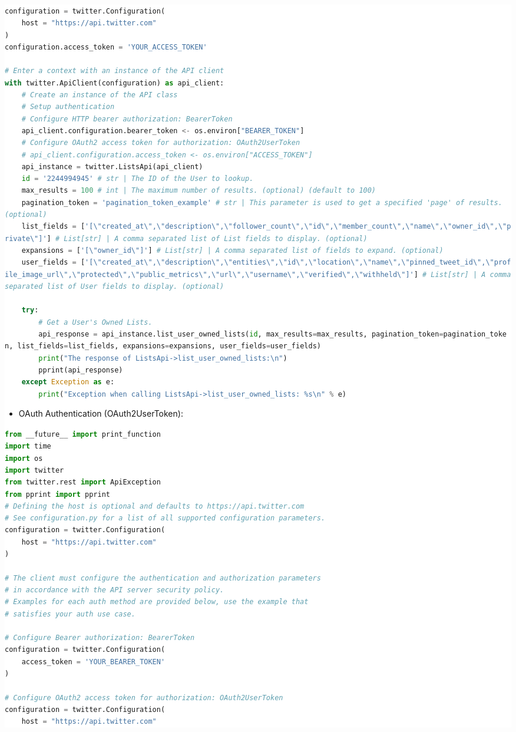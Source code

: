 ```python
configuration = twitter.Configuration(
    host = "https://api.twitter.com"
)
configuration.access_token = 'YOUR_ACCESS_TOKEN'

# Enter a context with an instance of the API client
with twitter.ApiClient(configuration) as api_client:
    # Create an instance of the API class
    # Setup authentication
    # Configure HTTP bearer authorization: BearerToken
    api_client.configuration.bearer_token <- os.environ["BEARER_TOKEN"]
    # Configure OAuth2 access token for authorization: OAuth2UserToken
    # api_client.configuration.access_token <- os.environ["ACCESS_TOKEN"]
    api_instance = twitter.ListsApi(api_client)
    id = '2244994945' # str | The ID of the User to lookup.
    max_results = 100 # int | The maximum number of results. (optional) (default to 100)
    pagination_token = 'pagination_token_example' # str | This parameter is used to get a specified 'page' of results. (optional)
    list_fields = ['[\"created_at\",\"description\",\"follower_count\",\"id\",\"member_count\",\"name\",\"owner_id\",\"private\"]'] # List[str] | A comma separated list of List fields to display. (optional)
    expansions = ['[\"owner_id\"]'] # List[str] | A comma separated list of fields to expand. (optional)
    user_fields = ['[\"created_at\",\"description\",\"entities\",\"id\",\"location\",\"name\",\"pinned_tweet_id\",\"profile_image_url\",\"protected\",\"public_metrics\",\"url\",\"username\",\"verified\",\"withheld\"]'] # List[str] | A comma separated list of User fields to display. (optional)

    try:
        # Get a User's Owned Lists.
        api_response = api_instance.list_user_owned_lists(id, max_results=max_results, pagination_token=pagination_token, list_fields=list_fields, expansions=expansions, user_fields=user_fields)
        print("The response of ListsApi->list_user_owned_lists:\n")
        pprint(api_response)
    except Exception as e:
        print("Exception when calling ListsApi->list_user_owned_lists: %s\n" % e)
```

* OAuth Authentication (OAuth2UserToken):
```python
from __future__ import print_function
import time
import os
import twitter
from twitter.rest import ApiException
from pprint import pprint
# Defining the host is optional and defaults to https://api.twitter.com
# See configuration.py for a list of all supported configuration parameters.
configuration = twitter.Configuration(
    host = "https://api.twitter.com"
)

# The client must configure the authentication and authorization parameters
# in accordance with the API server security policy.
# Examples for each auth method are provided below, use the example that
# satisfies your auth use case.

# Configure Bearer authorization: BearerToken
configuration = twitter.Configuration(
    access_token = 'YOUR_BEARER_TOKEN'
)

# Configure OAuth2 access token for authorization: OAuth2UserToken
configuration = twitter.Configuration(
    host = "https://api.twitter.com"
```